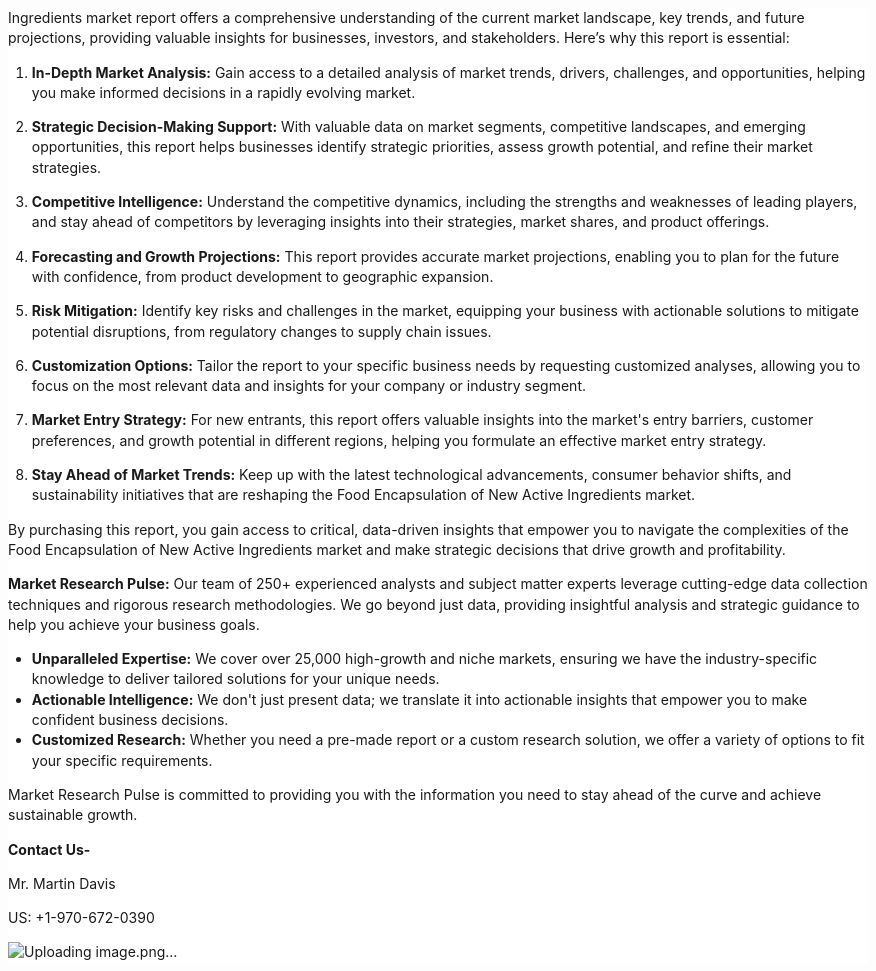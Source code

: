 Ingredients market report offers a comprehensive understanding of the current market landscape, key trends, and future projections, providing valuable insights for businesses, investors, and stakeholders. Here&rsquo;s why this report is essential:</p><ol><li><p><strong>In-Depth Market Analysis:</strong> Gain access to a detailed analysis of market trends, drivers, challenges, and opportunities, helping you make informed decisions in a rapidly evolving market.</p></li><li><p><strong>Strategic Decision-Making Support:</strong> With valuable data on market segments, competitive landscapes, and emerging opportunities, this report helps businesses identify strategic priorities, assess growth potential, and refine their market strategies.</p></li><li><p><strong>Competitive Intelligence:</strong> Understand the competitive dynamics, including the strengths and weaknesses of leading players, and stay ahead of competitors by leveraging insights into their strategies, market shares, and product offerings.</p></li><li><p><strong>Forecasting and Growth Projections:</strong> This report provides accurate market projections, enabling you to plan for the future with confidence, from product development to geographic expansion.</p></li><li><p><strong>Risk Mitigation:</strong> Identify key risks and challenges in the market, equipping your business with actionable solutions to mitigate potential disruptions, from regulatory changes to supply chain issues.</p></li><li><p><strong>Customization Options:</strong> Tailor the report to your specific business needs by requesting customized analyses, allowing you to focus on the most relevant data and insights for your company or industry segment.</p></li><li><p><strong>Market Entry Strategy:</strong> For new entrants, this report offers valuable insights into the market's entry barriers, customer preferences, and growth potential in different regions, helping you formulate an effective market entry strategy.</p></li><li><p><strong>Stay Ahead of Market Trends:</strong> Keep up with the latest technological advancements, consumer behavior shifts, and sustainability initiatives that are reshaping the Food Encapsulation of New Active Ingredients market.</p></li></ol><p>By purchasing this report, you gain access to critical, data-driven insights that empower you to navigate the complexities of the Food Encapsulation of New Active Ingredients market and make strategic decisions that drive growth and profitability.</p><p><strong>Market Research Pulse:</strong>&nbsp;Our team of 250+ experienced analysts and subject matter experts leverage cutting-edge data collection techniques and rigorous research methodologies. We go beyond just data, providing insightful analysis and strategic guidance to help you achieve your business goals.</p><ul><li><strong>Unparalleled Expertise:</strong>&nbsp;We cover over 25,000 high-growth and niche markets, ensuring we have the industry-specific knowledge to deliver tailored solutions for your unique needs.</li><li><strong>Actionable Intelligence:</strong>&nbsp;We don't just present data; we translate it into actionable insights that empower you to make confident business decisions.</li><li><strong>Customized Research:</strong>&nbsp;Whether you need a pre-made report or a custom research solution, we offer a variety of options to fit your specific requirements.</li></ul><p>Market Research Pulse is committed to providing you with the information you need to stay ahead of the curve and achieve sustainable growth.</p><p><strong>Contact Us-</strong></p><p>Mr. Martin Davis</p><p>US: +1-970-672-0390</p>
![Uploading image.png…]()
